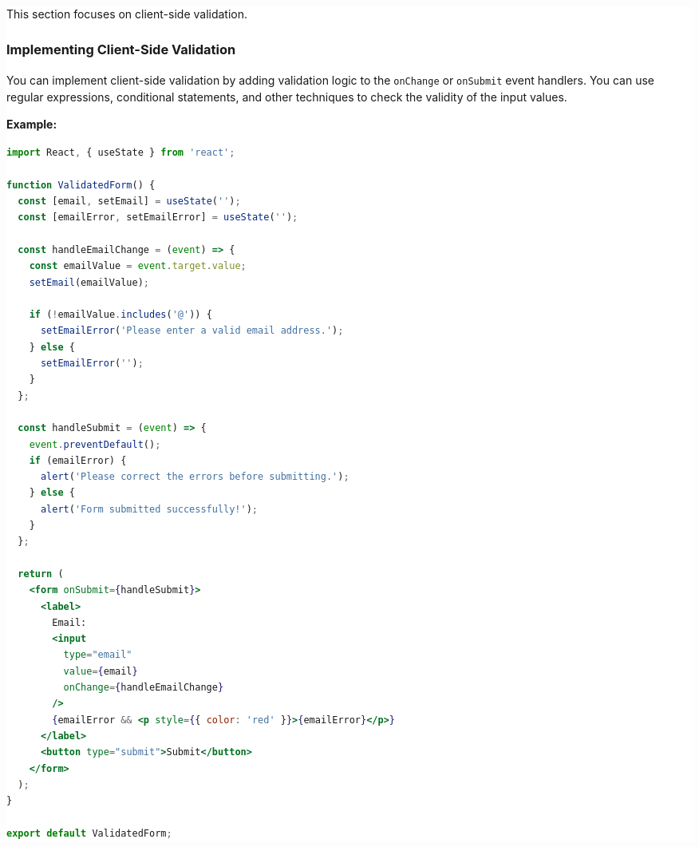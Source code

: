 This section focuses on client-side validation.

### Implementing Client-Side Validation

You can implement client-side validation by adding validation logic to the `onChange` or `onSubmit` event handlers.  You can use regular expressions, conditional statements, and other techniques to check the validity of the input values.

**Example:**

```jsx
import React, { useState } from 'react';

function ValidatedForm() {
  const [email, setEmail] = useState('');
  const [emailError, setEmailError] = useState('');

  const handleEmailChange = (event) => {
    const emailValue = event.target.value;
    setEmail(emailValue);

    if (!emailValue.includes('@')) {
      setEmailError('Please enter a valid email address.');
    } else {
      setEmailError('');
    }
  };

  const handleSubmit = (event) => {
    event.preventDefault();
    if (emailError) {
      alert('Please correct the errors before submitting.');
    } else {
      alert('Form submitted successfully!');
    }
  };

  return (
    <form onSubmit={handleSubmit}>
      <label>
        Email:
        <input
          type="email"
          value={email}
          onChange={handleEmailChange}
        />
        {emailError && <p style={{ color: 'red' }}>{emailError}</p>}
      </label>
      <button type="submit">Submit</button>
    </form>
  );
}

export default ValidatedForm;
```
